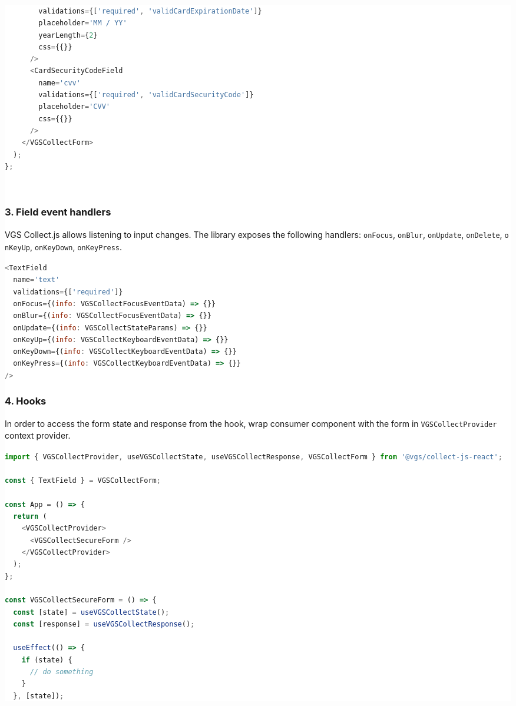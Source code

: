```javascript
        validations={['required', 'validCardExpirationDate']}
        placeholder='MM / YY'
        yearLength={2}
        css={{}}
      />
      <CardSecurityCodeField
        name='cvv'
        validations={['required', 'validCardSecurityCode']}
        placeholder='CVV'
        css={{}}
      />
    </VGSCollectForm>
  );
};
```

<br/>

### 3. Field event handlers

VGS Collect.js allows listening to input changes.
The library exposes the following handlers: `onFocus`, `onBlur`, `onUpdate`, `onDelete`, `onKeyUp`, `onKeyDown`, `onKeyPress`.

```javascript
<TextField
  name='text'
  validations={['required']}
  onFocus={(info: VGSCollectFocusEventData) => {}}
  onBlur={(info: VGSCollectFocusEventData) => {}}
  onUpdate={(info: VGSCollectStateParams) => {}}
  onKeyUp={(info: VGSCollectKeyboardEventData) => {}}
  onKeyDown={(info: VGSCollectKeyboardEventData) => {}}
  onKeyPress={(info: VGSCollectKeyboardEventData) => {}}
/>
```

### 4. Hooks

In order to access the form state and response from the hook, wrap consumer component with the form in `VGSCollectProvider` context provider.

```javascript
import { VGSCollectProvider, useVGSCollectState, useVGSCollectResponse, VGSCollectForm } from '@vgs/collect-js-react';

const { TextField } = VGSCollectForm;

const App = () => {
  return (
    <VGSCollectProvider>
      <VGSCollectSecureForm />
    </VGSCollectProvider>
  );
};

const VGSCollectSecureForm = () => {
  const [state] = useVGSCollectState();
  const [response] = useVGSCollectResponse();

  useEffect(() => {
    if (state) {
      // do something
    }
  }, [state]);
```